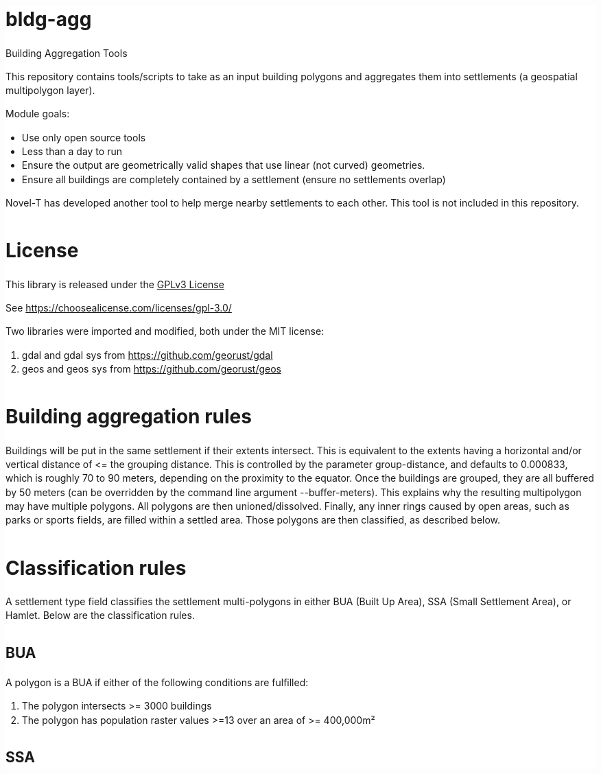 # bldg-agg
Building Aggregation Tools

This repository contains tools/scripts to take as an input building polygons and aggregates them into settlements (a geospatial multipolygon layer).

Module goals:

* Use only open source tools
* Less than a day to run
* Ensure the output are geometrically valid shapes that use linear (not curved) geometries.
* Ensure all buildings are completely contained by a settlement (ensure no settlements overlap)

Novel-T has developed another tool to help merge nearby settlements to each other. This tool is not included in this repository.

# License

This library is released under the [GPLv3 License](./LICENSE.txt)

See https://choosealicense.com/licenses/gpl-3.0/

Two libraries were imported and modified, both under the MIT license:

1. gdal and gdal sys from https://github.com/georust/gdal
2. geos and geos sys from https://github.com/georust/geos

# Building aggregation rules

Buildings will be put in the same settlement if their extents intersect. This is equivalent to the extents having a horizontal and/or vertical distance of <= the grouping distance. This is controlled by the parameter group-distance, and defaults to 0.000833, which is roughly 70 to 90 meters, depending on the proximity to the equator. Once the buildings are grouped, they are all buffered by 50 meters (can be overridden by the command line argument --buffer-meters). This explains why the resulting multipolygon may have multiple polygons. All polygons are then unioned/dissolved. Finally, any inner rings caused by open areas, such as parks or sports fields,  are filled within a settled area. Those polygons are then classified, as described below.


# Classification rules

A settlement type field classifies the settlement multi-polygons in either BUA (Built Up Area), SSA (Small Settlement Area), or Hamlet. Below are the classification rules.

## BUA

A polygon is a BUA if either of the following conditions are fulfilled:
1. The polygon intersects >= 3000 buildings
2. The polygon has population raster values >=13 over an area of >= 400,000m²

## SSA
